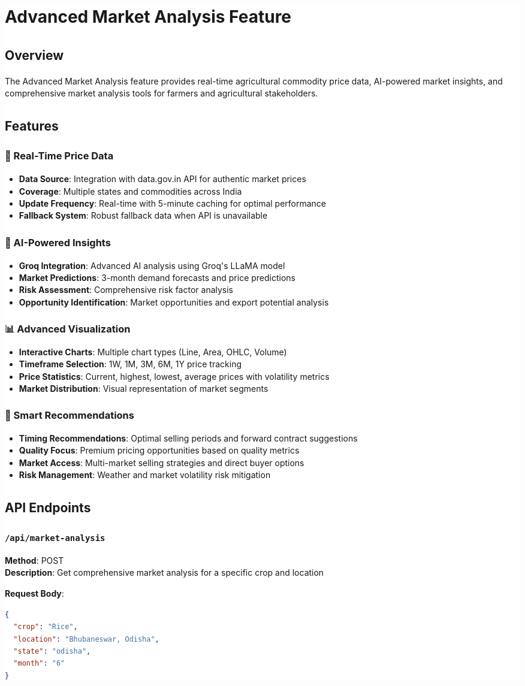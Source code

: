 # Advanced Market Analysis Feature

## Overview

The Advanced Market Analysis feature provides real-time agricultural commodity price data, AI-powered market insights, and comprehensive market analysis tools for farmers and agricultural stakeholders.

## Features

### 🔄 Real-Time Price Data
- **Data Source**: Integration with data.gov.in API for authentic market prices
- **Coverage**: Multiple states and commodities across India
- **Update Frequency**: Real-time with 5-minute caching for optimal performance
- **Fallback System**: Robust fallback data when API is unavailable

### 🤖 AI-Powered Insights
- **Groq Integration**: Advanced AI analysis using Groq's LLaMA model
- **Market Predictions**: 3-month demand forecasts and price predictions
- **Risk Assessment**: Comprehensive risk factor analysis
- **Opportunity Identification**: Market opportunities and export potential analysis

### 📊 Advanced Visualization
- **Interactive Charts**: Multiple chart types (Line, Area, OHLC, Volume)
- **Timeframe Selection**: 1W, 1M, 3M, 6M, 1Y price tracking
- **Price Statistics**: Current, highest, lowest, average prices with volatility metrics
- **Market Distribution**: Visual representation of market segments

### 🎯 Smart Recommendations
- **Timing Recommendations**: Optimal selling periods and forward contract suggestions
- **Quality Focus**: Premium pricing opportunities based on quality metrics
- **Market Access**: Multi-market selling strategies and direct buyer options
- **Risk Management**: Weather and market volatility risk mitigation

## API Endpoints

### `/api/market-analysis`
**Method**: POST  
**Description**: Get comprehensive market analysis for a specific crop and location

**Request Body**:
```json
{
  "crop": "Rice",
  "location": "Bhubaneswar, Odisha",
  "state": "odisha",
  "month": "6"
}
```
